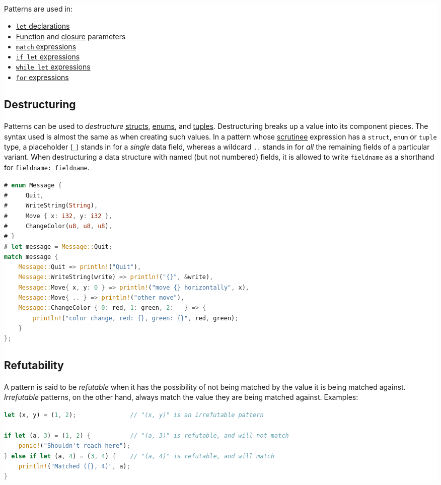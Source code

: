 Patterns are used in:

* [`let` declarations](statements.md#let-statements)
* [Function](items/functions.md) and [closure](expressions/closure-expr.md) parameters
* [`match` expressions](expressions/match-expr.md)
* [`if let` expressions](expressions/if-expr.md)
* [`while let` expressions](expressions/loop-expr.md#predicate-pattern-loops)
* [`for` expressions](expressions/loop-expr.md#iterator-loops)

## Destructuring

Patterns can be used to *destructure* [structs], [enums], and [tuples].
Destructuring breaks up a value into its component pieces.
The syntax used is almost the same as when creating such values.
In a pattern whose [scrutinee] expression has a `struct`, `enum` or `tuple` type, a placeholder (`_`) stands in for a *single* data field, whereas a wildcard `..`  stands in for *all* the remaining fields of a particular variant.
When destructuring a data structure with named (but not numbered) fields, it is allowed to write `fieldname` as a shorthand for `fieldname: fieldname`.

```rust
# enum Message {
#     Quit,
#     WriteString(String),
#     Move { x: i32, y: i32 },
#     ChangeColor(u8, u8, u8),
# }
# let message = Message::Quit;
match message {
    Message::Quit => println!("Quit"),
    Message::WriteString(write) => println!("{}", &write),
    Message::Move{ x, y: 0 } => println!("move {} horizontally", x),
    Message::Move{ .. } => println!("other move"),
    Message::ChangeColor { 0: red, 1: green, 2: _ } => {
        println!("color change, red: {}, green: {}", red, green);
    }
};
```

## Refutability

A pattern is said to be *refutable* when it has the possibility of not being matched by the value it is being matched against.
*Irrefutable* patterns, on the other hand, always match the value they are being matched against.
Examples:

```rust
let (x, y) = (1, 2);               // "(x, y)" is an irrefutable pattern

if let (a, 3) = (1, 2) {           // "(a, 3)" is refutable, and will not match
    panic!("Shouldn't reach here");
} else if let (a, 4) = (3, 4) {    // "(a, 4)" is refutable, and will match
    println!("Matched ({}, 4)", a);
}
```


[CHAR_LITERAL]: tokens.md#character-literals
[BYTE_LITERAL]: tokens.md#byte-literals
[STRING_LITERAL]: tokens.md#string-literals
[RAW_STRING_LITERAL]: tokens.md#raw-string-literals
[BYTE_STRING_LITERAL]: tokens.md#byte-string-literals
[RAW_BYTE_STRING_LITERAL]: tokens.md#raw-byte-string-literals
[C_STRING_LITERAL]: tokens.md#c-string-literals
[RAW_C_STRING_LITERAL]: tokens.md#raw-c-string-literals
[INTEGER_LITERAL]: tokens.md#integer-literals
[FLOAT_LITERAL]: tokens.md#floating-point-literals
[_OuterAttribute_]: attributes.md
[TUPLE_INDEX]: tokens.md#tuple-index
[_GroupedPattern_]: #grouped-patterns
[_IdentifierPattern_]: #identifier-patterns
[_LiteralPattern_]: #literal-patterns
[_MacroInvocation_]: macros.md#macro-invocation
[_ObsoleteRangePattern_]: #range-patterns
[_PathInExpression_]: paths.md#paths-in-expressions
[_PathExpression_]: expressions/path-expr.md
[_PathPattern_]: #path-patterns
[_Pattern_]: #patterns
[_PatternNoTopAlt_]: #patterns
[_PatternWithoutRange_]: #patterns
[_QualifiedPathInExpression_]: paths.md#qualified-paths
[_RangePattern_]: #range-patterns
[_ReferencePattern_]: #reference-patterns
[_RestPattern_]: #rest-patterns
[_SlicePattern_]: #slice-patterns
[_StructPattern_]: #struct-patterns
[_TuplePattern_]: #tuple-patterns
[_TupleStructPattern_]: #tuple-struct-patterns
[_WildcardPattern_]: #wildcard-pattern
[`Copy`]: special-types-and-traits.md#copy
[IDENTIFIER]: identifiers.md
[constant]: items/constant-items.md
[enums]: items/enumerations.md
[literals]: expressions/literal-expr.md
[literal expression]: expressions/literal-expr.md
[negating]: expressions/operator-expr.md#negation-operators
[path]: expressions/path-expr.md
[pattern matching on unions]: items/unions.md#pattern-matching-on-unions
[range expressions]: expressions/range-expr.md
[scope]: names/scopes.md
[structs]: items/structs.md
[tuples]: types/tuple.md
[scrutinee]: glossary.md#scrutinee
[type coercions]: type-coercions.md
[value namespace]: names/namespaces.md